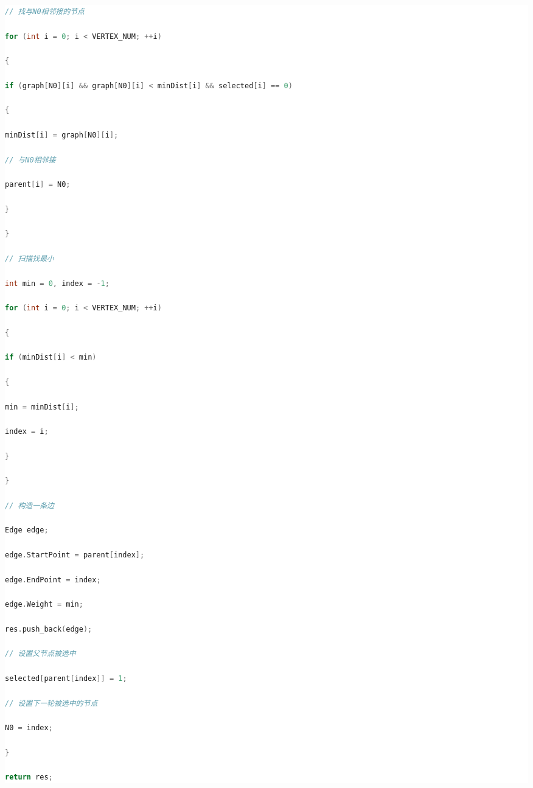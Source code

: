 ```c++
// 找与N0相邻接的节点

for (int i = 0; i < VERTEX_NUM; ++i)

{

if (graph[N0][i] && graph[N0][i] < minDist[i] && selected[i] == 0)

{

minDist[i] = graph[N0][i];

// 与N0相邻接

parent[i] = N0;

}

}

// 扫描找最小

int min = 0, index = -1;

for (int i = 0; i < VERTEX_NUM; ++i)

{

if (minDist[i] < min)

{

min = minDist[i];

index = i;

}

}

// 构造一条边

Edge edge;

edge.StartPoint = parent[index];

edge.EndPoint = index;

edge.Weight = min;

res.push_back(edge);

// 设置父节点被选中

selected[parent[index]] = 1;

// 设置下一轮被选中的节点

N0 = index;

}

return res;
```